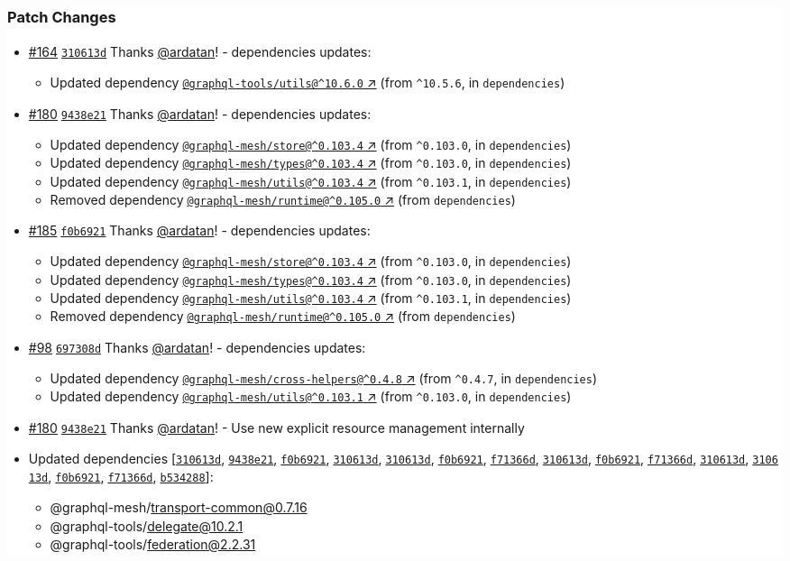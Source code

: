 ### Patch Changes

- [#164](https://github.com/graphql-hive/gateway/pull/164) [`310613d`](https://github.com/graphql-hive/gateway/commit/310613d68d1df3e2bceafbd0730084a4c83527bf) Thanks [@ardatan](https://github.com/ardatan)! - dependencies updates:

  - Updated dependency [`@graphql-tools/utils@^10.6.0` ↗︎](https://www.npmjs.com/package/@graphql-tools/utils/v/10.6.0) (from `^10.5.6`, in `dependencies`)

- [#180](https://github.com/graphql-hive/gateway/pull/180) [`9438e21`](https://github.com/graphql-hive/gateway/commit/9438e21982ed5c6fb18cb678b275046595ae00f5) Thanks [@ardatan](https://github.com/ardatan)! - dependencies updates:

  - Updated dependency [`@graphql-mesh/store@^0.103.4` ↗︎](https://www.npmjs.com/package/@graphql-mesh/store/v/0.103.4) (from `^0.103.0`, in `dependencies`)
  - Updated dependency [`@graphql-mesh/types@^0.103.4` ↗︎](https://www.npmjs.com/package/@graphql-mesh/types/v/0.103.4) (from `^0.103.0`, in `dependencies`)
  - Updated dependency [`@graphql-mesh/utils@^0.103.4` ↗︎](https://www.npmjs.com/package/@graphql-mesh/utils/v/0.103.4) (from `^0.103.1`, in `dependencies`)
  - Removed dependency [`@graphql-mesh/runtime@^0.105.0` ↗︎](https://www.npmjs.com/package/@graphql-mesh/runtime/v/0.105.0) (from `dependencies`)

- [#185](https://github.com/graphql-hive/gateway/pull/185) [`f0b6921`](https://github.com/graphql-hive/gateway/commit/f0b69219fefc1b24c5511a1c623a5e3bbaf5ca0b) Thanks [@ardatan](https://github.com/ardatan)! - dependencies updates:

  - Updated dependency [`@graphql-mesh/store@^0.103.4` ↗︎](https://www.npmjs.com/package/@graphql-mesh/store/v/0.103.4) (from `^0.103.0`, in `dependencies`)
  - Updated dependency [`@graphql-mesh/types@^0.103.4` ↗︎](https://www.npmjs.com/package/@graphql-mesh/types/v/0.103.4) (from `^0.103.0`, in `dependencies`)
  - Updated dependency [`@graphql-mesh/utils@^0.103.4` ↗︎](https://www.npmjs.com/package/@graphql-mesh/utils/v/0.103.4) (from `^0.103.1`, in `dependencies`)
  - Removed dependency [`@graphql-mesh/runtime@^0.105.0` ↗︎](https://www.npmjs.com/package/@graphql-mesh/runtime/v/0.105.0) (from `dependencies`)

- [#98](https://github.com/graphql-hive/gateway/pull/98) [`697308d`](https://github.com/graphql-hive/gateway/commit/697308df3b2dd96f28dc65a5f5361a911077e022) Thanks [@ardatan](https://github.com/ardatan)! - dependencies updates:

  - Updated dependency [`@graphql-mesh/cross-helpers@^0.4.8` ↗︎](https://www.npmjs.com/package/@graphql-mesh/cross-helpers/v/0.4.8) (from `^0.4.7`, in `dependencies`)
  - Updated dependency [`@graphql-mesh/utils@^0.103.1` ↗︎](https://www.npmjs.com/package/@graphql-mesh/utils/v/0.103.1) (from `^0.103.0`, in `dependencies`)

- [#180](https://github.com/graphql-hive/gateway/pull/180) [`9438e21`](https://github.com/graphql-hive/gateway/commit/9438e21982ed5c6fb18cb678b275046595ae00f5) Thanks [@ardatan](https://github.com/ardatan)! - Use new explicit resource management internally

- Updated dependencies [[`310613d`](https://github.com/graphql-hive/gateway/commit/310613d68d1df3e2bceafbd0730084a4c83527bf), [`9438e21`](https://github.com/graphql-hive/gateway/commit/9438e21982ed5c6fb18cb678b275046595ae00f5), [`f0b6921`](https://github.com/graphql-hive/gateway/commit/f0b69219fefc1b24c5511a1c623a5e3bbaf5ca0b), [`310613d`](https://github.com/graphql-hive/gateway/commit/310613d68d1df3e2bceafbd0730084a4c83527bf), [`310613d`](https://github.com/graphql-hive/gateway/commit/310613d68d1df3e2bceafbd0730084a4c83527bf), [`f0b6921`](https://github.com/graphql-hive/gateway/commit/f0b69219fefc1b24c5511a1c623a5e3bbaf5ca0b), [`f71366d`](https://github.com/graphql-hive/gateway/commit/f71366d234fe8f30a419814fe1460f1e22663241), [`310613d`](https://github.com/graphql-hive/gateway/commit/310613d68d1df3e2bceafbd0730084a4c83527bf), [`f0b6921`](https://github.com/graphql-hive/gateway/commit/f0b69219fefc1b24c5511a1c623a5e3bbaf5ca0b), [`f71366d`](https://github.com/graphql-hive/gateway/commit/f71366d234fe8f30a419814fe1460f1e22663241), [`310613d`](https://github.com/graphql-hive/gateway/commit/310613d68d1df3e2bceafbd0730084a4c83527bf), [`310613d`](https://github.com/graphql-hive/gateway/commit/310613d68d1df3e2bceafbd0730084a4c83527bf), [`f0b6921`](https://github.com/graphql-hive/gateway/commit/f0b69219fefc1b24c5511a1c623a5e3bbaf5ca0b), [`f71366d`](https://github.com/graphql-hive/gateway/commit/f71366d234fe8f30a419814fe1460f1e22663241), [`b534288`](https://github.com/graphql-hive/gateway/commit/b5342885f8ac1197d70cbf45266c83b720b4f85a)]:
  - @graphql-mesh/transport-common@0.7.16
  - @graphql-tools/delegate@10.2.1
  - @graphql-tools/federation@2.2.31